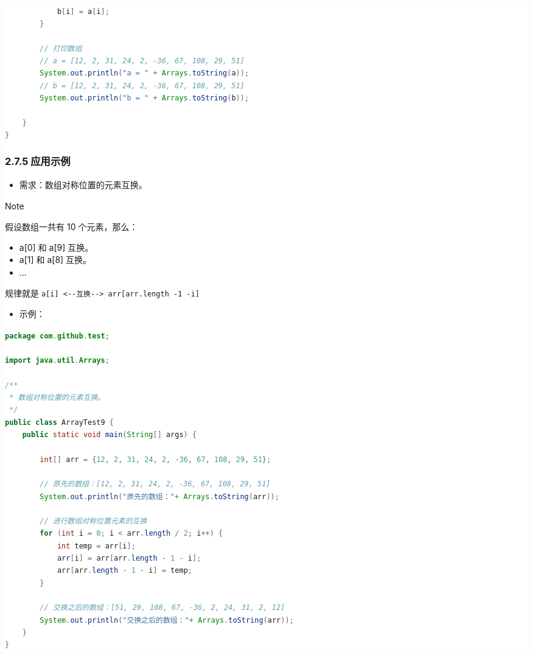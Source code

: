 ```java
            b[i] = a[i];
        }

        // 打印数组
        // a = [12, 2, 31, 24, 2, -36, 67, 108, 29, 51]
        System.out.println("a = " + Arrays.toString(a));
        // b = [12, 2, 31, 24, 2, -36, 67, 108, 29, 51]
        System.out.println("b = " + Arrays.toString(b));

    }
}
```

### 2.7.5 应用示例

* 需求：数组对称位置的元素互换。

> [!NOTE]
>
> 假设数组一共有 10 个元素，那么：
>
> *  a[0] 和 a[9] 互换。
> * a[1] 和 a[8] 互换。
> * ...
> 
> 规律就是 `a[i] <--互换--> arr[arr.length -1 -i]`



* 示例：

```java
package com.github.test;

import java.util.Arrays;

/**
 * 数组对称位置的元素互换。
 */
public class ArrayTest9 {
    public static void main(String[] args) {

        int[] arr = {12, 2, 31, 24, 2, -36, 67, 108, 29, 51};

        // 原先的数组：[12, 2, 31, 24, 2, -36, 67, 108, 29, 51]
        System.out.println("原先的数组："+ Arrays.toString(arr));

        // 进行数组对称位置元素的互换
        for (int i = 0; i < arr.length / 2; i++) {
            int temp = arr[i];
            arr[i] = arr[arr.length - 1 - i];
            arr[arr.length - 1 - i] = temp;
        }

        // 交换之后的数组：[51, 29, 108, 67, -36, 2, 24, 31, 2, 12]
        System.out.println("交换之后的数组："+ Arrays.toString(arr));
    }
}
```
